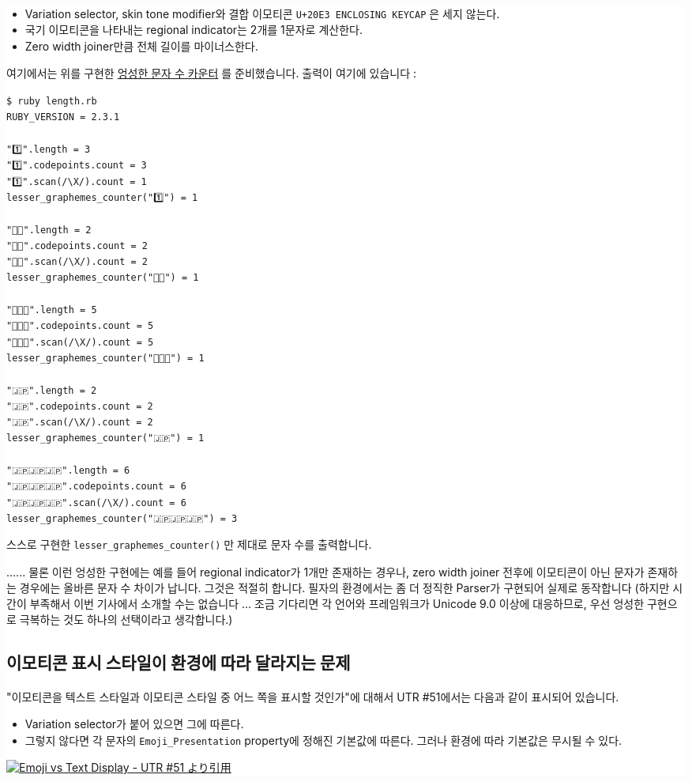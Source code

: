 - Variation selector, skin tone modifier와 결합 이모티콘 `U+20E3 ENCLOSING KEYCAP` 은 세지 않는다.
- 국기 이모티콘을 나타내는 regional indicator는 2개를 1문자로 계산한다.
- Zero width joiner만큼 전체 길이를 마이너스한다.

여기에서는 위를 구현한 [엉성한 문자 수 카운터](https://gist.github.com/sobataro/5efdf3368fa532c80a2c51be0d626838) 를 준비했습니다. 출력이 여기에 있습니다 :

```
$ ruby length.rb
RUBY_VERSION = 2.3.1

"1️⃣".length = 3
"1️⃣".codepoints.count = 3
"1️⃣".scan(/\X/).count = 1
lesser_graphemes_counter("1️⃣") = 1

"👏🏽".length = 2
"👏🏽".codepoints.count = 2
"👏🏽".scan(/\X/).count = 2
lesser_graphemes_counter("👏🏽") = 1

"👨‍👨‍👦".length = 5
"👨‍👨‍👦".codepoints.count = 5
"👨‍👨‍👦".scan(/\X/).count = 5
lesser_graphemes_counter("👨‍👨‍👦") = 1

"🇯🇵".length = 2
"🇯🇵".codepoints.count = 2
"🇯🇵".scan(/\X/).count = 2
lesser_graphemes_counter("🇯🇵") = 1

"🇯🇵🇯🇵🇯🇵".length = 6
"🇯🇵🇯🇵🇯🇵".codepoints.count = 6
"🇯🇵🇯🇵🇯🇵".scan(/\X/).count = 6
lesser_graphemes_counter("🇯🇵🇯🇵🇯🇵") = 3
```

스스로 구현한 `lesser_graphemes_counter()` 만 제대로 문자 수를 출력합니다.

...... 물론 이런 엉성한 구현에는 예를 들어 regional indicator가 1개만 존재하는 경우나, zero width joiner 전후에 이모티콘이 아닌 문자가 존재하는 경우에는 올바른 문자 수 차이가 납니다. 그것은 적절히 합니다. 필자의 환경에서는 좀 더 정직한 Parser가 구현되어 실제로 동작합니다 (하지만 시간이 부족해서 이번 기사에서 소개할 수는 없습니다 ... 조금 기다리면 각 언어와 프레임워크가 Unicode 9.0 이상에 대응하므로, 우선 엉성한 구현으로 극복하는 것도 하나의 선택이라고 생각합니다.)

## 이모티콘 표시 스타일이 환경에 따라 달라지는 문제

"이모티콘을 텍스트 스타일과 이모티콘 스타일 중 어느 쪽을 표시할 것인가"에 대해서 UTR #51에서는 다음과 같이 표시되어 있습니다.

- Variation selector가 붙어 있으면 그에 따른다.
- 그렇지 않다면 각 문자의  `Emoji_Presentation` property에 정해진 기본값에 따른다. 그러나 환경에 따라 기본값은 무시될 수 있다.

[![Emoji vs Text Display - UTR #51 より引用](https://qiita-user-contents.imgix.net/https%3A%2F%2Fqiita-image-store.s3.amazonaws.com%2F0%2F25511%2F8541c31e-7a70-499f-ce01-116a7acf59eb.png?ixlib=rb-1.2.2&auto=compress%2Cformat&gif-q=60&s=f2df0c5080392d80ea5529d4a748b203)](https://qiita-user-contents.imgix.net/https%3A%2F%2Fqiita-image-store.s3.amazonaws.com%2F0%2F25511%2F8541c31e-7a70-499f-ce01-116a7acf59eb.png?ixlib=rb-1.2.2&auto=compress%2Cformat&gif-q=60&s=f2df0c5080392d80ea5529d4a748b203)

